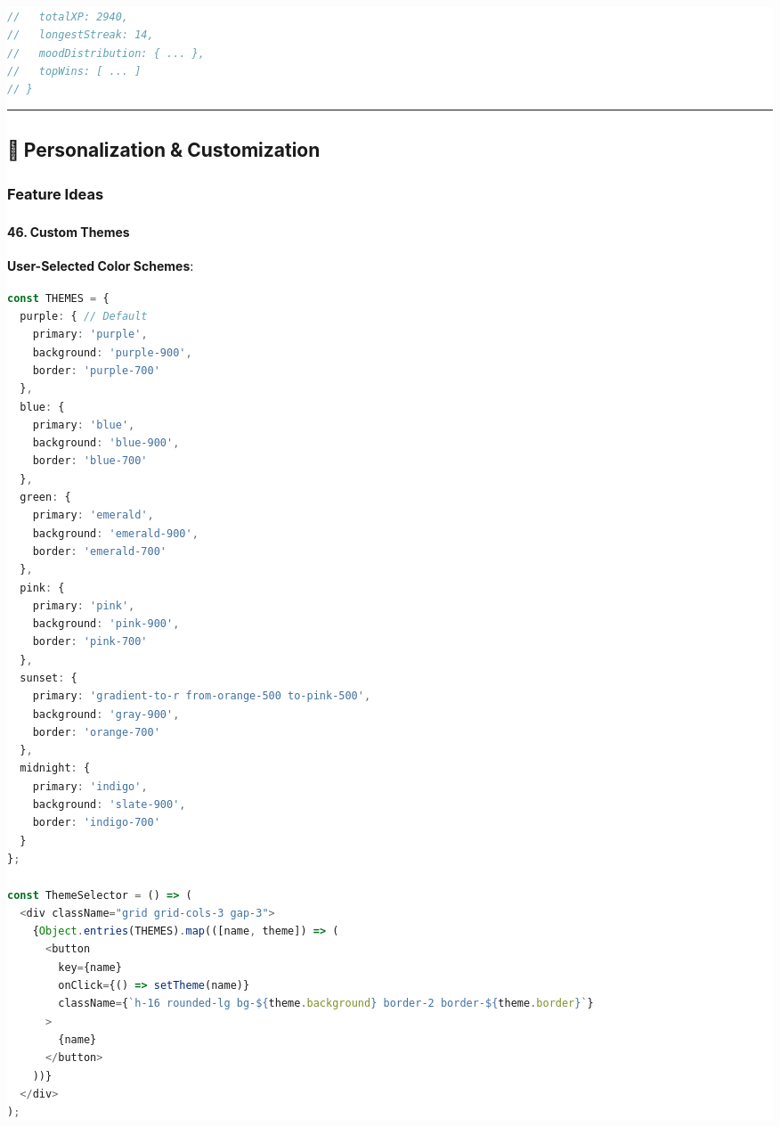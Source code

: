 ```typescript
//   totalXP: 2940,
//   longestStreak: 14,
//   moodDistribution: { ... },
//   topWins: [ ... ]
// }
```

---

## 🎨 Personalization & Customization

### Feature Ideas

#### 46. Custom Themes
**User-Selected Color Schemes**:
```typescript
const THEMES = {
  purple: { // Default
    primary: 'purple',
    background: 'purple-900',
    border: 'purple-700'
  },
  blue: {
    primary: 'blue',
    background: 'blue-900',
    border: 'blue-700'
  },
  green: {
    primary: 'emerald',
    background: 'emerald-900',
    border: 'emerald-700'
  },
  pink: {
    primary: 'pink',
    background: 'pink-900',
    border: 'pink-700'
  },
  sunset: {
    primary: 'gradient-to-r from-orange-500 to-pink-500',
    background: 'gray-900',
    border: 'orange-700'
  },
  midnight: {
    primary: 'indigo',
    background: 'slate-900',
    border: 'indigo-700'
  }
};

const ThemeSelector = () => (
  <div className="grid grid-cols-3 gap-3">
    {Object.entries(THEMES).map(([name, theme]) => (
      <button
        key={name}
        onClick={() => setTheme(name)}
        className={`h-16 rounded-lg bg-${theme.background} border-2 border-${theme.border}`}
      >
        {name}
      </button>
    ))}
  </div>
);
```